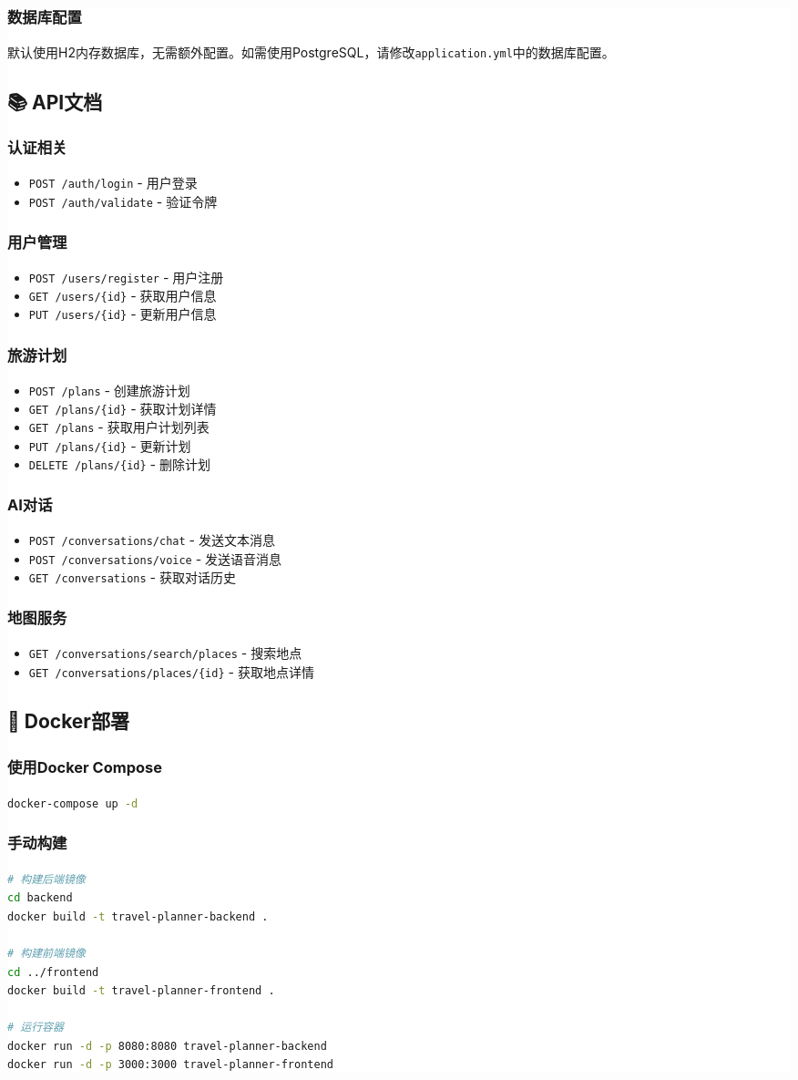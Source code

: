 ### 数据库配置
默认使用H2内存数据库，无需额外配置。如需使用PostgreSQL，请修改`application.yml`中的数据库配置。

## 📚 API文档

### 认证相关
- `POST /auth/login` - 用户登录
- `POST /auth/validate` - 验证令牌

### 用户管理
- `POST /users/register` - 用户注册
- `GET /users/{id}` - 获取用户信息
- `PUT /users/{id}` - 更新用户信息

### 旅游计划
- `POST /plans` - 创建旅游计划
- `GET /plans/{id}` - 获取计划详情
- `GET /plans` - 获取用户计划列表
- `PUT /plans/{id}` - 更新计划
- `DELETE /plans/{id}` - 删除计划

### AI对话
- `POST /conversations/chat` - 发送文本消息
- `POST /conversations/voice` - 发送语音消息
- `GET /conversations` - 获取对话历史

### 地图服务
- `GET /conversations/search/places` - 搜索地点
- `GET /conversations/places/{id}` - 获取地点详情

## 🐳 Docker部署

### 使用Docker Compose
```bash
docker-compose up -d
```

### 手动构建
```bash
# 构建后端镜像
cd backend
docker build -t travel-planner-backend .

# 构建前端镜像
cd ../frontend
docker build -t travel-planner-frontend .

# 运行容器
docker run -d -p 8080:8080 travel-planner-backend
docker run -d -p 3000:3000 travel-planner-frontend
```
